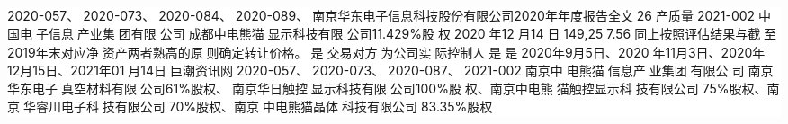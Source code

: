 2020-057、
2020-073、
2020-084、
2020-089、
南京华东电子信息科技股份有限公司2020年年度报告全文
26
产质量
2021-002
中国电
子信息
产业集
团有限
公司
成都中电熊猫
显示科技有限
公司11.429%股
权
2020
年12
月14
日
149,25
7.56
同上按照评估结果与截
至2019年末对应净
资产两者熟高的原
则确定转让价格。
是
交易对方
为公司实
际控制人
是
是
2020年9月5日、2020
年11月3日、2020年
12月15日、2021年01
月14日
巨潮资讯网
2020-057、
2020-073、
2020-087、
2021-002
南京中
电熊猫
信息产
业集团
有限公
司
南京华东电子
真空材料有限
公司61%股权、
南京华日触控
显示科技有限
公司100%股
权、南京中电熊
猫触控显示科
技有限公司
75%股权、南京
华睿川电子科
技有限公司
70%股权、南京
中电熊猫晶体
科技有限公司
83.35%股权